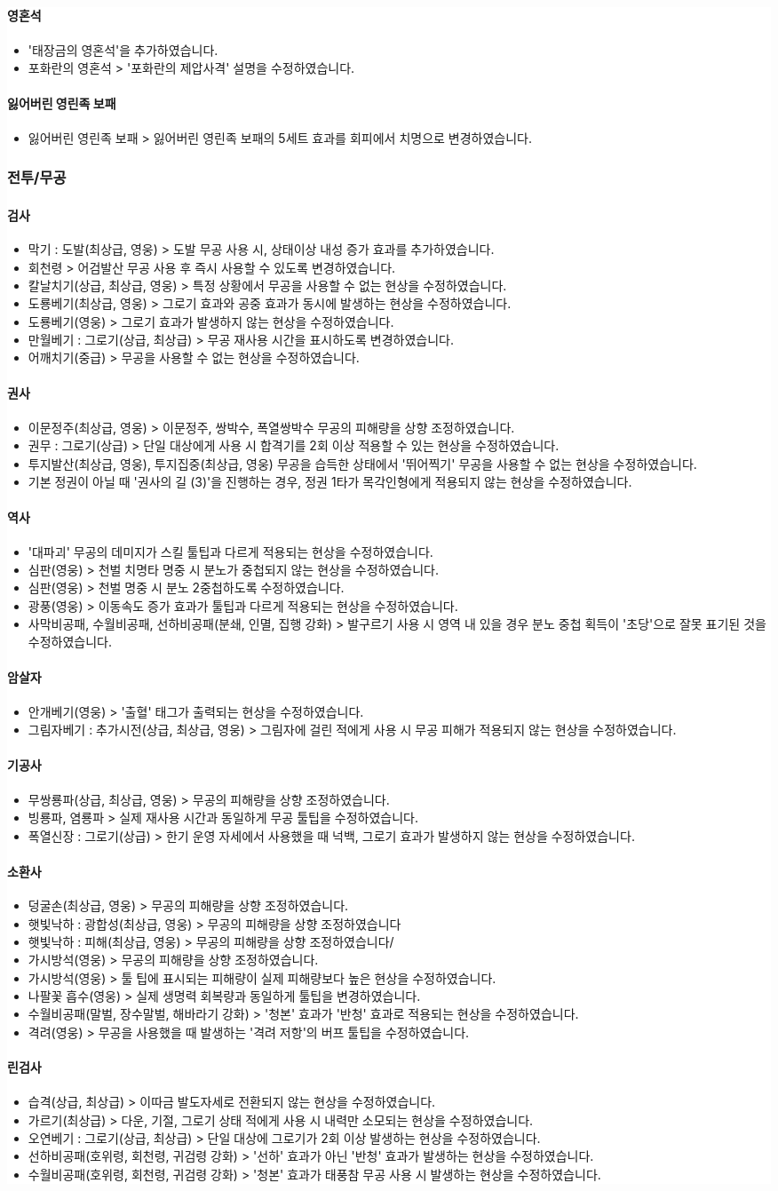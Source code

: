 #### 영혼석
- '태장금의 영혼석'을 추가하였습니다.
- 포화란의 영혼석 > '포화란의 제압사격' 설명을 수정하였습니다.

#### 잃어버린 영린족 보패
- 잃어버린 영린족 보패 > 잃어버린 영린족 보패의 5세트 효과를 회피에서 치명으로 변경하였습니다.

### 전투/무공

#### 검사
- 막기 : 도발(최상급, 영웅) > 도발 무공 사용 시, 상태이상 내성 증가 효과를 추가하였습니다.
- 회천령 > 어검발산 무공 사용 후 즉시 사용할 수 있도록 변경하였습니다.
- 칼날치기(상급, 최상급, 영웅) > 특정 상황에서 무공을 사용할 수 없는 현상을 수정하였습니다.
- 도룡베기(최상급, 영웅) > 그로기 효과와 공중 효과가 동시에 발생하는 현상을 수정하였습니다.
- 도룡베기(영웅) > 그로기 효과가 발생하지 않는 현상을 수정하였습니다.
- 만월베기 : 그로기(상급, 최상급) > 무공 재사용 시간을 표시하도록 변경하였습니다.
- 어깨치기(중급) > 무공을 사용할 수 없는 현상을 수정하였습니다.

#### 권사
- 이문정주(최상급, 영웅) > 이문정주, 쌍박수, 폭열쌍박수 무공의 피해량을 상향 조정하였습니다.
- 권무 : 그로기(상급) > 단일 대상에게 사용 시 합격기를 2회 이상 적용할 수 있는 현상을 수정하였습니다.
- 투지발산(최상급, 영웅), 투지집중(최상급, 영웅) 무공을 습득한 상태에서 '뛰어찍기' 무공을 사용할 수 없는 현상을 수정하였습니다.
- 기본 정권이 아닐 때 '권사의 길 (3)'을 진행하는 경우, 정권 1타가 목각인형에게 적용되지 않는 현상을 수정하였습니다.

#### 역사
- '대파괴' 무공의 데미지가 스킬 툴팁과 다르게 적용되는 현상을 수정하였습니다.
- 심판(영웅) > 천벌 치명타 명중 시 분노가 중첩되지 않는 현상을 수정하였습니다.
- 심판(영웅) > 천벌 명중 시 분노 2중첩하도록 수정하였습니다.
- 광풍(영웅) > 이동속도 증가 효과가 툴팁과 다르게 적용되는 현상을 수정하였습니다.
- 사막비공패, 수월비공패, 선하비공패(분쇄, 인멸, 집행 강화) > 발구르기 사용 시 영역 내 있을 경우 분노 중첩 획득이 '초당'으로 잘못 표기된 것을 수정하였습니다.

#### 암살자
- 안개베기(영웅) > '출혈' 태그가 출력되는 현상을 수정하였습니다.
- 그림자베기 : 추가시전(상급, 최상급, 영웅) > 그림자에 걸린 적에게 사용 시 무공 피해가 적용되지 않는 현상을 수정하였습니다.

#### 기공사
- 무쌍룡파(상급, 최상급, 영웅) > 무공의 피해량을 상향 조정하였습니다.
- 빙룡파, 염룡파 > 실제 재사용 시간과 동일하게 무공 툴팁을 수정하였습니다.
- 폭열신장 : 그로기(상급) > 한기 운영 자세에서 사용했을 때 넉백, 그로기 효과가 발생하지 않는 현상을 수정하였습니다.

#### 소환사
- 덩굴손(최상급, 영웅) > 무공의 피해량을 상향 조정하였습니다.
- 햇빛낙하 : 광합성(최상급, 영웅) > 무공의 피해량을 상향 조정하였습니다
- 햇빛낙하 : 피해(최상급, 영웅) > 무공의 피해량을 상향 조정하였습니다/
- 가시방석(영웅) > 무공의 피해량을 상향 조정하였습니다.
- 가시방석(영웅) > 툴 팁에 표시되는 피해량이 실제 피해량보다 높은 현상을 수정하였습니다.
- 나팔꽃 흡수(영웅) > 실제 생명력 회복량과 동일하게 툴팁을 변경하였습니다.
- 수월비공패(말벌, 장수말벌, 해바라기 강화) > '청본' 효과가 '반청' 효과로 적용되는 현상을 수정하였습니다.
- 격려(영웅) > 무공을 사용했을 때 발생하는 '격려 저항'의 버프 툴팁을 수정하였습니다.

#### 린검사
- 습격(상급, 최상급) > 이따금 발도자세로 전환되지 않는 현상을 수정하였습니다.
- 가르기(최상급) > 다운, 기절, 그로기 상태 적에게 사용 시 내력만 소모되는 현상을 수정하였습니다.
- 오연베기 : 그로기(상급, 최상급) > 단일 대상에 그로기가 2회 이상 발생하는 현상을 수정하였습니다.
- 선하비공패(호위령, 회천령, 귀검령 강화) > '선하' 효과가 아닌 '반청' 효과가 발생하는 현상을 수정하였습니다.
- 수월비공패(호위령, 회천령, 귀검령 강화) > '청본' 효과가 태풍참 무공 사용 시 발생하는 현상을 수정하였습니다.
